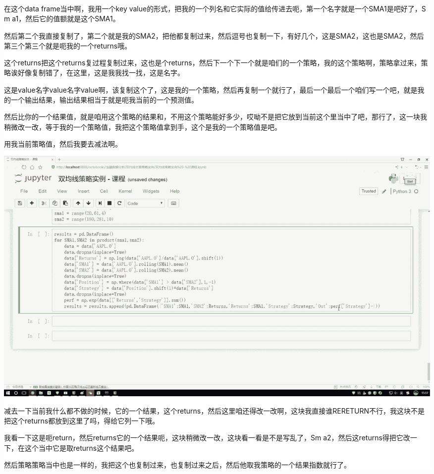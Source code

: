在这个data frame当中啊，我用一个key value的形式，把我的一个列名和它实际的值给传进去呃，第一个名字就是一个SMA1是吧好了，S m a1，然后它的值额就是这个SMA1。

然后第二个我直接复制了，第二个就是我的SMA2，把他都复制过来，然后逗号也复制一下，有好几个，这是SMA2，这也是SMA2，然后第三个第三个就是呃我的一个returns哦。

这个returns把这个returns复过程复制过来，这也是个returns，然后下一个下一个就是咱们的一个策略，我的这个策略啊，策略拿过来，策略诶好像复制错了，在这里，这是我我找一找，这是名字。

这是value名字value名字value啊，该复制这个了，这是我的一个策略，然后再复制一个就行了，最后一个最后一个咱们写一个吧，就是我的一个输出结果，输出结果相当于就是呃我当前的一个预测值。

然后比你的一个结果值，就是咱用这个策略的结果和，不用这个策略能好多少，哎呦不是把它放到当前这个里当中了吧，那行了，这一块我稍微改一改，等于我的一个策略值，我把这个策略值拿到手，这个是我的一个策略值是吧。

用我当前策略值，然后我要去减法啊。

![](img/53460bfe0b23d2cd6201573c9c9e2108_54.png)

减去一下当前我什么都不做的时候，它的一个结果，这个returns，然后这里咱还得改一改啊，这块我直接谁RERETURN不行，我这块不是把这个returns都放到这里了吗，得给它列一下哦。

我看一下这是呃return，然后returns它的一个结果呃，这块稍微改一改，这块看一看是不是写乱了，Sm a2，然后这returns得把它改一下，在这个当中它是取returns这个结果吧。

然后策略策略当中也是一样的，我把这个也复制过来，也复制过来之后，然后他取我策略的一个结果指数就行了。
